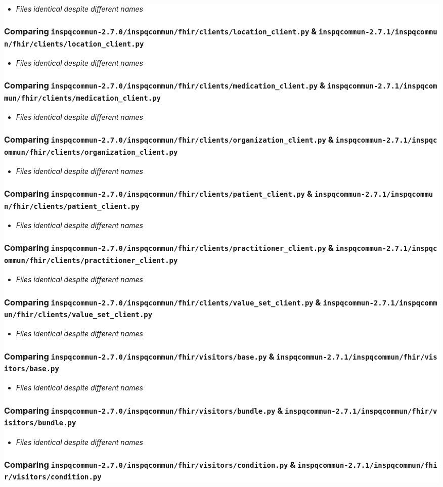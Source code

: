  * *Files identical despite different names*

### Comparing `inspqcommun-2.7.0/inspqcommun/fhir/clients/location_client.py` & `inspqcommun-2.7.1/inspqcommun/fhir/clients/location_client.py`

 * *Files identical despite different names*

### Comparing `inspqcommun-2.7.0/inspqcommun/fhir/clients/medication_client.py` & `inspqcommun-2.7.1/inspqcommun/fhir/clients/medication_client.py`

 * *Files identical despite different names*

### Comparing `inspqcommun-2.7.0/inspqcommun/fhir/clients/organization_client.py` & `inspqcommun-2.7.1/inspqcommun/fhir/clients/organization_client.py`

 * *Files identical despite different names*

### Comparing `inspqcommun-2.7.0/inspqcommun/fhir/clients/patient_client.py` & `inspqcommun-2.7.1/inspqcommun/fhir/clients/patient_client.py`

 * *Files identical despite different names*

### Comparing `inspqcommun-2.7.0/inspqcommun/fhir/clients/practitioner_client.py` & `inspqcommun-2.7.1/inspqcommun/fhir/clients/practitioner_client.py`

 * *Files identical despite different names*

### Comparing `inspqcommun-2.7.0/inspqcommun/fhir/clients/value_set_client.py` & `inspqcommun-2.7.1/inspqcommun/fhir/clients/value_set_client.py`

 * *Files identical despite different names*

### Comparing `inspqcommun-2.7.0/inspqcommun/fhir/visitors/base.py` & `inspqcommun-2.7.1/inspqcommun/fhir/visitors/base.py`

 * *Files identical despite different names*

### Comparing `inspqcommun-2.7.0/inspqcommun/fhir/visitors/bundle.py` & `inspqcommun-2.7.1/inspqcommun/fhir/visitors/bundle.py`

 * *Files identical despite different names*

### Comparing `inspqcommun-2.7.0/inspqcommun/fhir/visitors/condition.py` & `inspqcommun-2.7.1/inspqcommun/fhir/visitors/condition.py`
